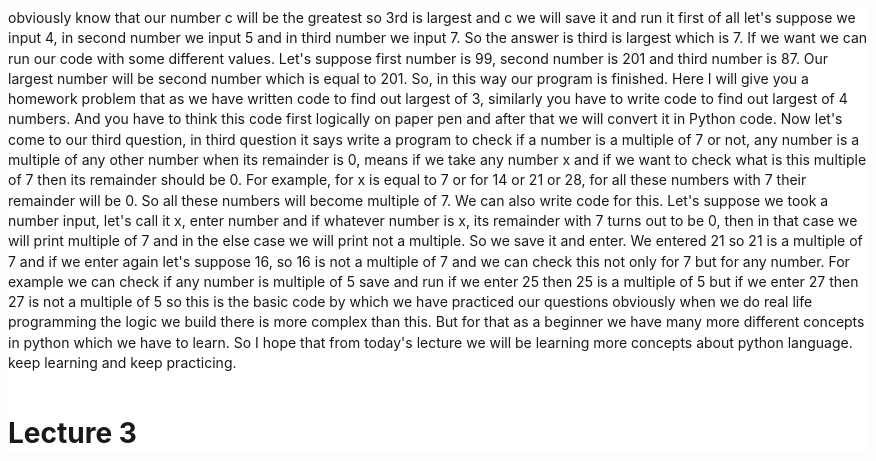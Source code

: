 obviously know that our number c will be the greatest so 3rd is largest and c we will save it and run it first of all let's suppose we input 4, in second number we input 5 and in third number we input 7. So the answer is third is largest which is 7. If we want we can run our code with some different values. Let's suppose first number is 99, second number is 201 and third number is 87. Our largest number will be second number which is equal to 201. So, in this way our program is finished. Here I will give you a homework problem that as we have written code to find out largest of 3, similarly you have to write code to find out largest of 4 numbers. And you have to think this code first logically on paper pen and after that we will convert it in Python code. Now let's come to our third question, in third question it says write a program to check if a number is a multiple of 7 or not, any number is a multiple of any other number when its remainder is 0, means if we take any number x and if we want to check what is this multiple of 7 then its remainder should be 0. For example, for x is equal to 7 or for 14 or 21 or 28, for all these numbers with 7 their remainder will be 0. So all these numbers will become multiple of 7. We can also write code for this. Let's suppose we took a number input, let's call it x, enter number and if whatever number is x, its remainder with 7 turns out to be 0, then in that case we will print multiple of 7 and in the else case we will print not a multiple. So we save it and enter. We entered 21 so 21 is a multiple of 7 and if we enter again let's suppose 16, so 16 is not a multiple of 7 and we can check this not only for 7 but for any number. For example we can check if any number is multiple of 5 save and run if we enter 25 then 25 is a multiple of 5 but if we enter 27 then 27 is not a multiple of 5 so this is the basic code by which we have practiced our questions obviously when we do real life programming the logic we build there is more complex than this. But for that as a beginner we have many more different concepts in python which we have to learn. So I hope that from today's lecture we will be learning more concepts about python language. keep learning and keep practicing.

# Lecture 3